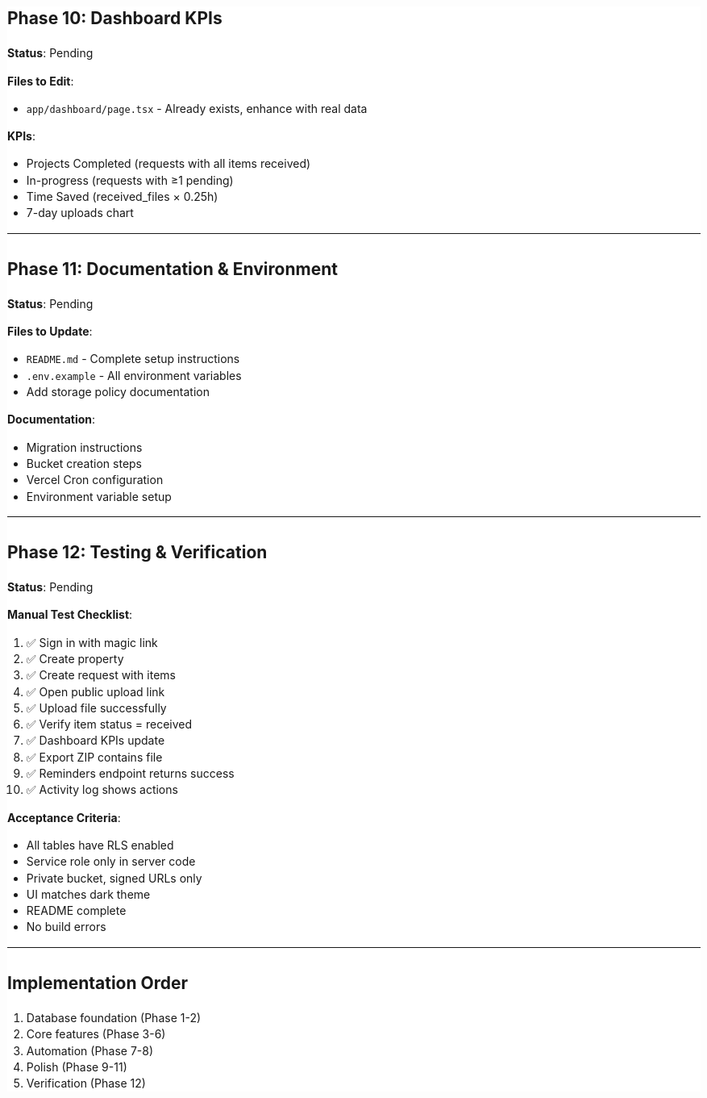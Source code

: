 
## Phase 10: Dashboard KPIs
**Status**: Pending

**Files to Edit**:
- `app/dashboard/page.tsx` - Already exists, enhance with real data

**KPIs**:
- Projects Completed (requests with all items received)
- In-progress (requests with ≥1 pending)
- Time Saved (received_files × 0.25h)
- 7-day uploads chart

---

## Phase 11: Documentation & Environment
**Status**: Pending

**Files to Update**:
- `README.md` - Complete setup instructions
- `.env.example` - All environment variables
- Add storage policy documentation

**Documentation**:
- Migration instructions
- Bucket creation steps
- Vercel Cron configuration
- Environment variable setup

---

## Phase 12: Testing & Verification
**Status**: Pending

**Manual Test Checklist**:
1. ✅ Sign in with magic link
2. ✅ Create property
3. ✅ Create request with items
4. ✅ Open public upload link
5. ✅ Upload file successfully
6. ✅ Verify item status = received
7. ✅ Dashboard KPIs update
8. ✅ Export ZIP contains file
9. ✅ Reminders endpoint returns success
10. ✅ Activity log shows actions

**Acceptance Criteria**:
- All tables have RLS enabled
- Service role only in server code
- Private bucket, signed URLs only
- UI matches dark theme
- README complete
- No build errors

---

## Implementation Order

1. Database foundation (Phase 1-2)
2. Core features (Phase 3-6)
3. Automation (Phase 7-8)
4. Polish (Phase 9-11)
5. Verification (Phase 12)


